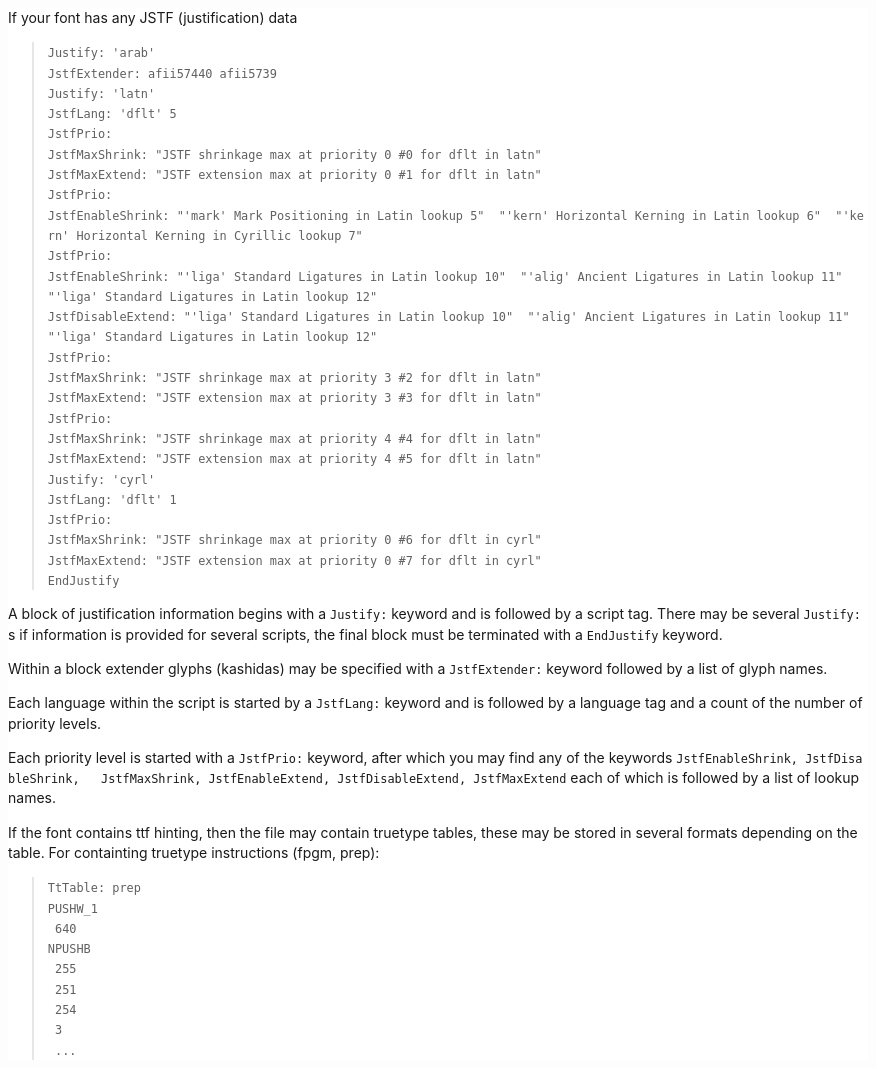 If your font has any JSTF (justification) data

>     Justify: 'arab'
>     JstfExtender: afii57440 afii5739
>     Justify: 'latn'
>     JstfLang: 'dflt' 5
>     JstfPrio:
>     JstfMaxShrink: "JSTF shrinkage max at priority 0 #0 for dflt in latn"
>     JstfMaxExtend: "JSTF extension max at priority 0 #1 for dflt in latn"
>     JstfPrio:
>     JstfEnableShrink: "'mark' Mark Positioning in Latin lookup 5"  "'kern' Horizontal Kerning in Latin lookup 6"  "'kern' Horizontal Kerning in Cyrillic lookup 7"
>     JstfPrio:
>     JstfEnableShrink: "'liga' Standard Ligatures in Latin lookup 10"  "'alig' Ancient Ligatures in Latin lookup 11"  "'liga' Standard Ligatures in Latin lookup 12"
>     JstfDisableExtend: "'liga' Standard Ligatures in Latin lookup 10"  "'alig' Ancient Ligatures in Latin lookup 11"  "'liga' Standard Ligatures in Latin lookup 12"
>     JstfPrio:
>     JstfMaxShrink: "JSTF shrinkage max at priority 3 #2 for dflt in latn"
>     JstfMaxExtend: "JSTF extension max at priority 3 #3 for dflt in latn"
>     JstfPrio:
>     JstfMaxShrink: "JSTF shrinkage max at priority 4 #4 for dflt in latn"
>     JstfMaxExtend: "JSTF extension max at priority 4 #5 for dflt in latn"
>     Justify: 'cyrl'
>     JstfLang: 'dflt' 1
>     JstfPrio:
>     JstfMaxShrink: "JSTF shrinkage max at priority 0 #6 for dflt in cyrl"
>     JstfMaxExtend: "JSTF extension max at priority 0 #7 for dflt in cyrl"
>     EndJustify

A block of justification information begins with a `Justify:` keyword
and is followed by a script tag. There may be several `Justify:`s if
information is provided for several scripts, the final block must be
terminated with a `EndJustify` keyword.

Within a block extender glyphs (kashidas) may be specified with a
`JstfExtender:` keyword followed by a list of glyph names.

Each language within the script is started by a `JstfLang:` keyword and
is followed by a language tag and a count of the number of priority
levels.

Each priority level is started with a `JstfPrio:` keyword, after which
you may find any of the keywords
`JstfEnableShrink, JstfDisableShrink,   JstfMaxShrink, JstfEnableExtend, JstfDisableExtend, JstfMaxExtend`
each of which is followed by a list of lookup names.

If the font contains ttf hinting, then the file may contain truetype
tables, these may be stored in several formats depending on the table.
For containting truetype instructions (fpgm, prep):

>     TtTable: prep
>     PUSHW_1
>      640
>     NPUSHB
>      255
>      251
>      254
>      3
>      ...
